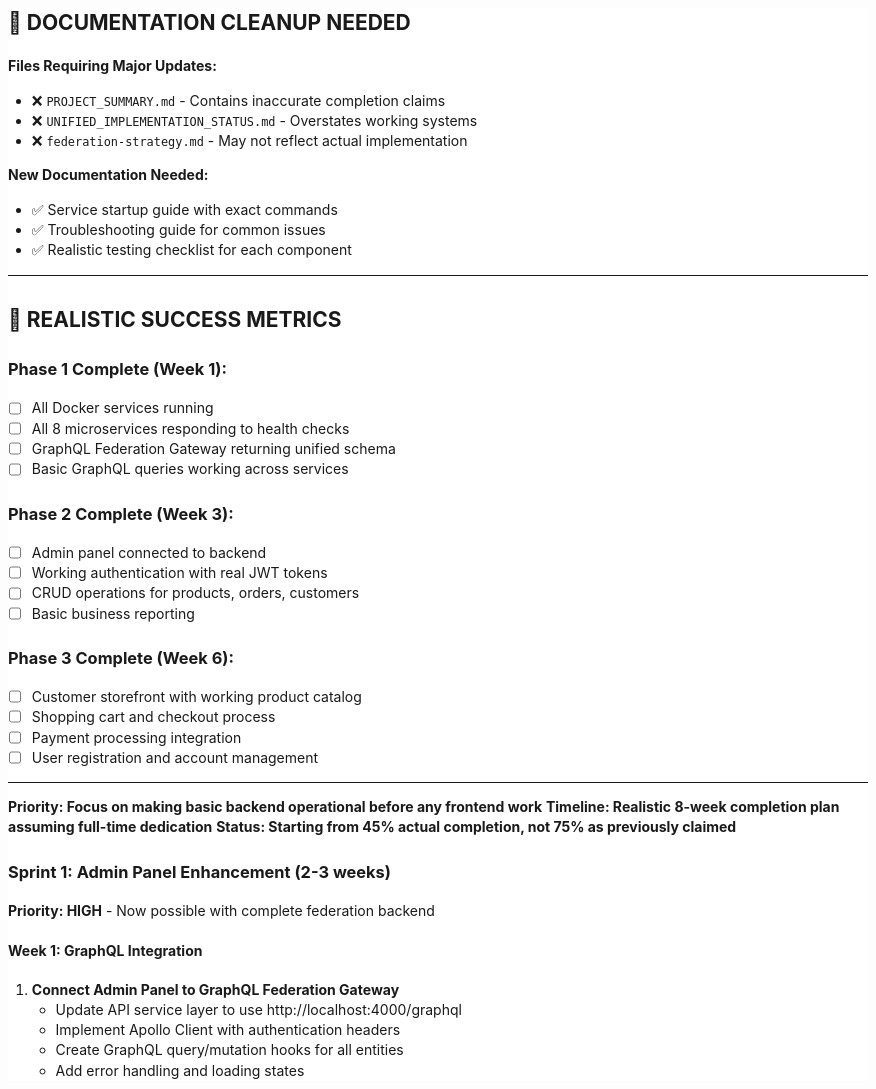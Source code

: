 
## 📝 **DOCUMENTATION CLEANUP NEEDED**

**Files Requiring Major Updates:**
- ❌ `PROJECT_SUMMARY.md` - Contains inaccurate completion claims
- ❌ `UNIFIED_IMPLEMENTATION_STATUS.md` - Overstates working systems
- ❌ `federation-strategy.md` - May not reflect actual implementation

**New Documentation Needed:**
- ✅ Service startup guide with exact commands
- ✅ Troubleshooting guide for common issues
- ✅ Realistic testing checklist for each component

---

## 🎯 **REALISTIC SUCCESS METRICS**

### **Phase 1 Complete (Week 1):**
- [ ] All Docker services running
- [ ] All 8 microservices responding to health checks
- [ ] GraphQL Federation Gateway returning unified schema
- [ ] Basic GraphQL queries working across services

### **Phase 2 Complete (Week 3):**
- [ ] Admin panel connected to backend
- [ ] Working authentication with real JWT tokens
- [ ] CRUD operations for products, orders, customers
- [ ] Basic business reporting

### **Phase 3 Complete (Week 6):**
- [ ] Customer storefront with working product catalog
- [ ] Shopping cart and checkout process
- [ ] Payment processing integration
- [ ] User registration and account management

---

**Priority: Focus on making basic backend operational before any frontend work**
**Timeline: Realistic 8-week completion plan assuming full-time dedication**
**Status: Starting from 45% actual completion, not 75% as previously claimed**

### **Sprint 1: Admin Panel Enhancement (2-3 weeks)**
**Priority: HIGH** - Now possible with complete federation backend

#### **Week 1: GraphQL Integration**
1. **Connect Admin Panel to GraphQL Federation Gateway**
   - Update API service layer to use http://localhost:4000/graphql
   - Implement Apollo Client with authentication headers
   - Create GraphQL query/mutation hooks for all entities
   - Add error handling and loading states
